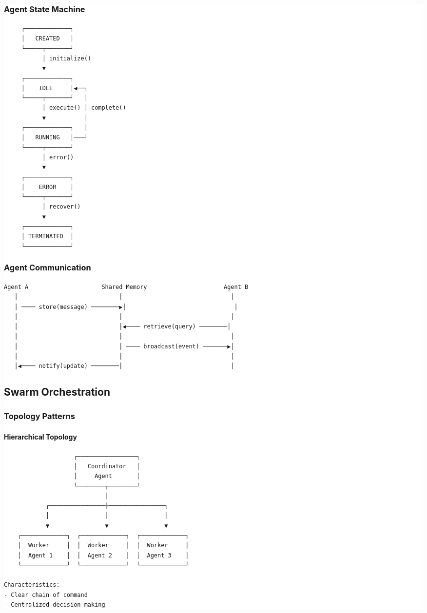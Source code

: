 ### Agent State Machine

```
     ┌─────────────┐
     │   CREATED   │
     └─────┬───────┘
           │ initialize()
           ▼
     ┌─────────────┐
     │    IDLE     │◀──┐
     └─────┬───────┘   │
           │ execute() │ complete()
           ▼           │
     ┌─────────────┐   │
     │   RUNNING   │───┘
     └─────┬───────┘
           │ error()
           ▼
     ┌─────────────┐
     │    ERROR    │
     └─────┬───────┘
           │ recover()
           ▼
     ┌─────────────┐
     │ TERMINATED  │
     └─────────────┘
```

### Agent Communication

```
Agent A                     Shared Memory                      Agent B
   │                             │                               │
   │ ──── store(message) ────────▶│                               │
   │                             │                               │
   │                             │◀──── retrieve(query) ────────│
   │                             │                               │
   │                             │ ──── broadcast(event) ───────▶│
   │                             │                               │
   │◀──── notify(update) ────────│                               │
```

## Swarm Orchestration

### Topology Patterns

#### Hierarchical Topology
```
                    ┌─────────────────┐
                    │   Coordinator   │
                    │     Agent       │
                    └────────┬────────┘
                             │
            ┌────────────────┼────────────────┐
            │                │                │
            ▼                ▼                ▼
    ┌─────────────┐  ┌─────────────┐  ┌─────────────┐
    │  Worker     │  │  Worker     │  │  Worker     │
    │  Agent 1    │  │  Agent 2    │  │  Agent 3    │
    └─────────────┘  └─────────────┘  └─────────────┘

Characteristics:
- Clear chain of command
- Centralized decision making
```